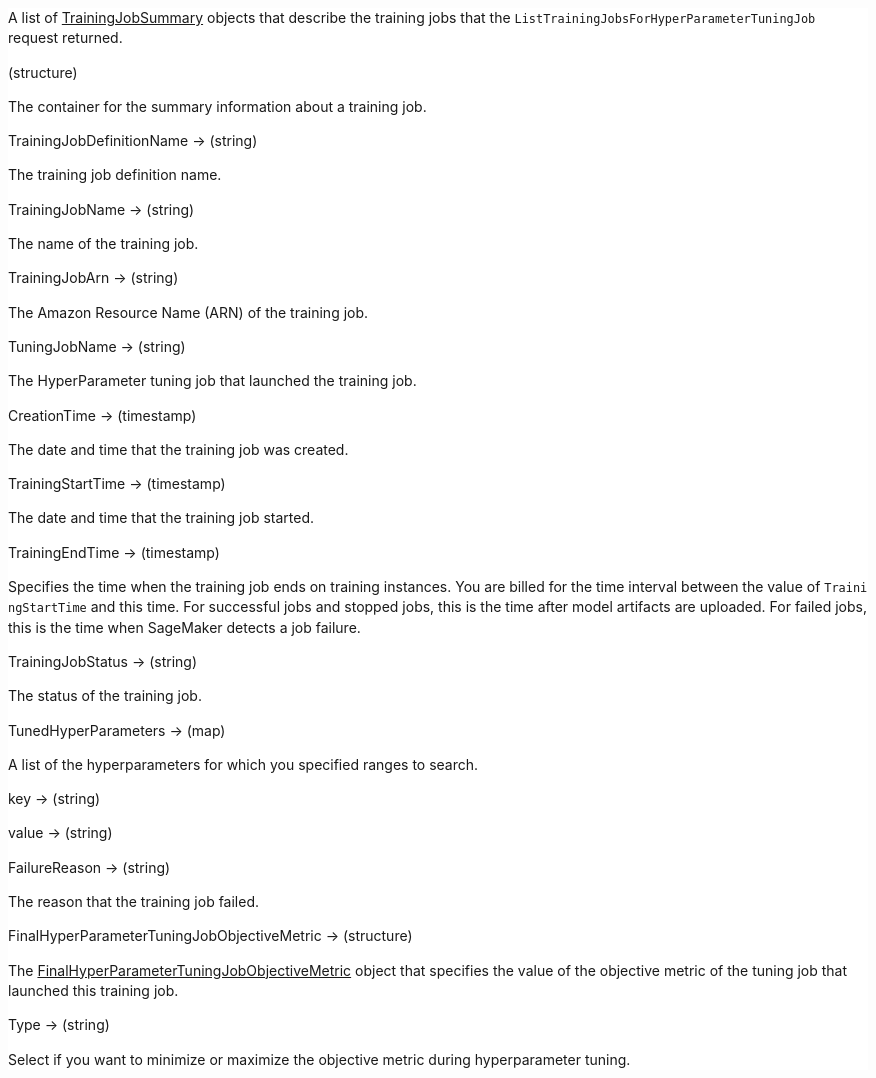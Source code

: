A list of [TrainingJobSummary](https://docs.aws.amazon.com/sagemaker/latest/APIReference/API_TrainingJobSummary.html) objects that describe the training jobs that the `ListTrainingJobsForHyperParameterTuningJob` request returned.

(structure)

The container for the summary information about a training job.

TrainingJobDefinitionName -> (string)

The training job definition name.

TrainingJobName -> (string)

The name of the training job.

TrainingJobArn -> (string)

The Amazon Resource Name (ARN) of the training job.

TuningJobName -> (string)

The HyperParameter tuning job that launched the training job.

CreationTime -> (timestamp)

The date and time that the training job was created.

TrainingStartTime -> (timestamp)

The date and time that the training job started.

TrainingEndTime -> (timestamp)

Specifies the time when the training job ends on training instances. You are billed for the time interval between the value of `TrainingStartTime` and this time. For successful jobs and stopped jobs, this is the time after model artifacts are uploaded. For failed jobs, this is the time when SageMaker detects a job failure.

TrainingJobStatus -> (string)

The status of the training job.

TunedHyperParameters -> (map)

A list of the hyperparameters for which you specified ranges to search.

key -> (string)

value -> (string)

FailureReason -> (string)

The reason that the training job failed.

FinalHyperParameterTuningJobObjectiveMetric -> (structure)

The [FinalHyperParameterTuningJobObjectiveMetric](https://docs.aws.amazon.com/sagemaker/latest/APIReference/API_FinalHyperParameterTuningJobObjectiveMetric.html) object that specifies the value of the objective metric of the tuning job that launched this training job.

Type -> (string)

Select if you want to minimize or maximize the objective metric during hyperparameter tuning.
